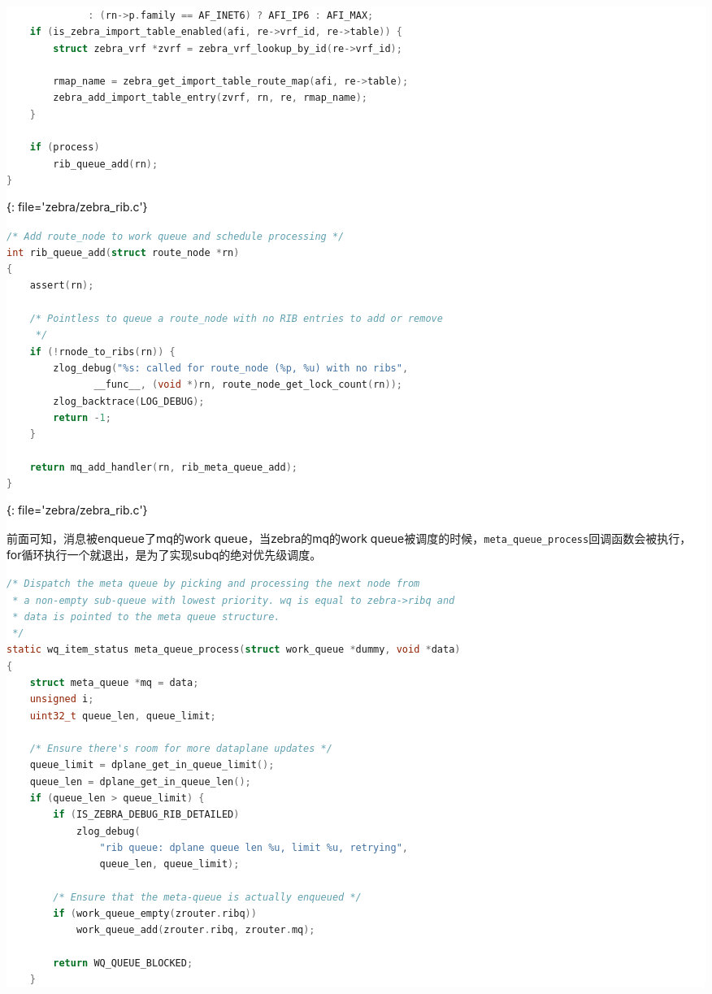 ```c
		      : (rn->p.family == AF_INET6) ? AFI_IP6 : AFI_MAX;
	if (is_zebra_import_table_enabled(afi, re->vrf_id, re->table)) {
		struct zebra_vrf *zvrf = zebra_vrf_lookup_by_id(re->vrf_id);

		rmap_name = zebra_get_import_table_route_map(afi, re->table);
		zebra_add_import_table_entry(zvrf, rn, re, rmap_name);
	}

	if (process)
		rib_queue_add(rn);
}
```
{: file='zebra/zebra_rib.c'}


```c
/* Add route_node to work queue and schedule processing */
int rib_queue_add(struct route_node *rn)
{
	assert(rn);

	/* Pointless to queue a route_node with no RIB entries to add or remove
	 */
	if (!rnode_to_ribs(rn)) {
		zlog_debug("%s: called for route_node (%p, %u) with no ribs",
			   __func__, (void *)rn, route_node_get_lock_count(rn));
		zlog_backtrace(LOG_DEBUG);
		return -1;
	}

	return mq_add_handler(rn, rib_meta_queue_add);
}
```
{: file='zebra/zebra_rib.c'}

前面可知，消息被enqueue了mq的work queue，当zebra的mq的work queue被调度的时候，`meta_queue_process`回调函数会被执行，for循环执行一个就退出，是为了实现subq的绝对优先级调度。

```c
/* Dispatch the meta queue by picking and processing the next node from
 * a non-empty sub-queue with lowest priority. wq is equal to zebra->ribq and
 * data is pointed to the meta queue structure.
 */
static wq_item_status meta_queue_process(struct work_queue *dummy, void *data)
{
	struct meta_queue *mq = data;
	unsigned i;
	uint32_t queue_len, queue_limit;

	/* Ensure there's room for more dataplane updates */
	queue_limit = dplane_get_in_queue_limit();
	queue_len = dplane_get_in_queue_len();
	if (queue_len > queue_limit) {
		if (IS_ZEBRA_DEBUG_RIB_DETAILED)
			zlog_debug(
				"rib queue: dplane queue len %u, limit %u, retrying",
				queue_len, queue_limit);

		/* Ensure that the meta-queue is actually enqueued */
		if (work_queue_empty(zrouter.ribq))
			work_queue_add(zrouter.ribq, zrouter.mq);

		return WQ_QUEUE_BLOCKED;
	}

```